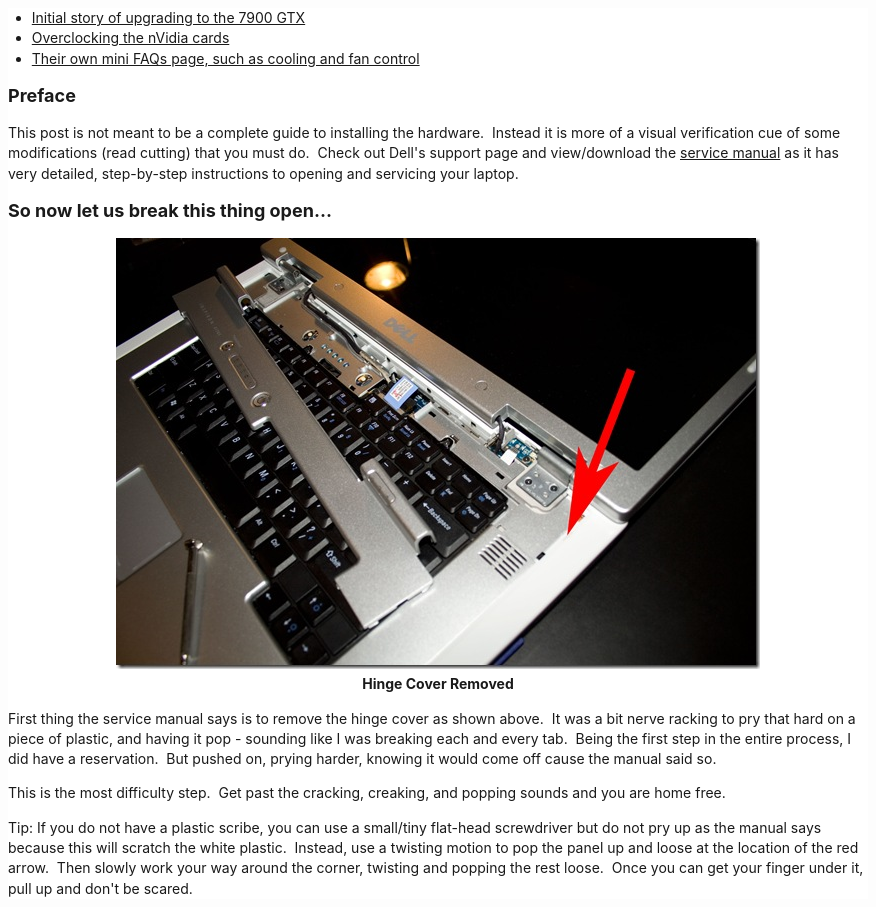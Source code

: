 <ul>
<li><a target="_blank" mce_href="http://www.notebookforums.com/showthread.php?t=151471&amp;highlight=7900gtx" href="http://www.notebookforums.com/showthread.php?t=151471&amp;highlight=7900gtx">Initial story of upgrading to the 7900 GTX</a> 
</li><li><a target="_blank" mce_href="http://www.notebookforums.com/thread185501.html" href="http://www.notebookforums.com/thread185501.html">Overclocking the nVidia cards</a> 
</li><li><a target="_blank" mce_href="http://www.notebookforums.com/thread205763.html" href="http://www.notebookforums.com/thread205763.html">Their own mini FAQs page, such as cooling and fan control</a>&nbsp;</li>
</ul>

<p><b><font size="4">Preface</font></b></p>

<p>This post is not meant to be a complete guide to installing the hardware.&nbsp; Instead it is more of a visual verification cue of some modifications (read cutting) that you must do.&nbsp; Check out Dell's support page and view/download the <a target="_blank" mce_href="http://support.dell.com/support/topics/global.aspx/support/my_systems_info/en/manuals?c=us&amp;cs=19&amp;l=en&amp;s=dhs" href="http://support.dell.com/support/topics/global.aspx/support/my_systems_info/en/manuals?c=us&amp;cs=19&amp;l=en&amp;s=dhs">service manual</a> as it has very detailed, step-by-step instructions to opening and servicing your laptop. </p>

<p><b><font size="4">So now let us break this thing open...</font></b></p>

<p align="center"><img style="border-width: 0px;" border="0" alt="Hinge Cover Removed " width="644" height="431" mce_src="/blog/archives/images/WhytheInspironisaKing_13F13/IMG_0005.jpg" src="/blog/archives/images/WhytheInspironisaKing_13F13/IMG_0005.jpg"> <br><b>Hinge Cover Removed</b> </p>

<p>First thing the service manual says is to remove the hinge cover as shown above.&nbsp; It was a bit nerve racking to pry that hard on a piece of plastic, and having it pop - sounding like I was breaking each and every tab.&nbsp; Being the first step in the entire process, I did have a reservation.&nbsp; But pushed on, prying harder, knowing it would come off cause the manual said so.&nbsp; 
</p><p>This is the most difficulty step.&nbsp; Get past the cracking, creaking, and popping sounds and you are home free. 
</p><p>Tip: If you do not have a plastic scribe, you can use a small/tiny flat-head screwdriver but do not pry up as the manual says because this will scratch the white plastic.&nbsp; Instead, use a twisting motion to pop the panel up and loose at the location of the red arrow.&nbsp; Then slowly work your way around the corner, twisting and popping the rest loose.&nbsp; Once you can get your finger under it, pull up and don't be scared. 